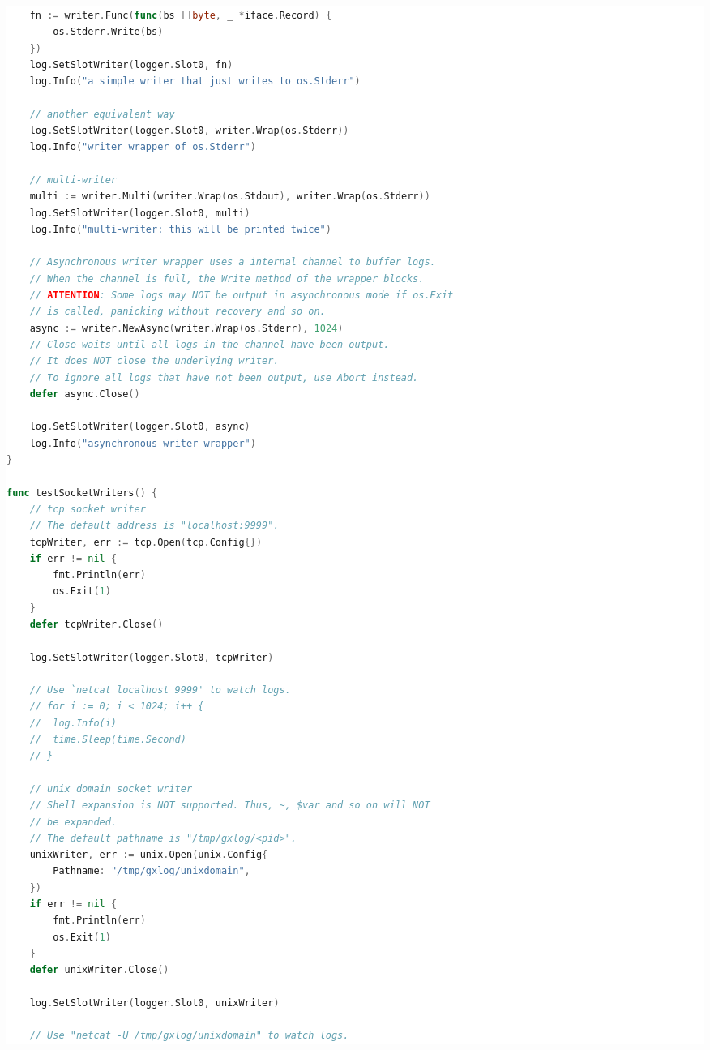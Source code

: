 ``` go
    fn := writer.Func(func(bs []byte, _ *iface.Record) {
        os.Stderr.Write(bs)
    })
    log.SetSlotWriter(logger.Slot0, fn)
    log.Info("a simple writer that just writes to os.Stderr")

    // another equivalent way
    log.SetSlotWriter(logger.Slot0, writer.Wrap(os.Stderr))
    log.Info("writer wrapper of os.Stderr")

    // multi-writer
    multi := writer.Multi(writer.Wrap(os.Stdout), writer.Wrap(os.Stderr))
    log.SetSlotWriter(logger.Slot0, multi)
    log.Info("multi-writer: this will be printed twice")

    // Asynchronous writer wrapper uses a internal channel to buffer logs.
    // When the channel is full, the Write method of the wrapper blocks.
    // ATTENTION: Some logs may NOT be output in asynchronous mode if os.Exit
    // is called, panicking without recovery and so on.
    async := writer.NewAsync(writer.Wrap(os.Stderr), 1024)
    // Close waits until all logs in the channel have been output.
    // It does NOT close the underlying writer.
    // To ignore all logs that have not been output, use Abort instead.
    defer async.Close()

    log.SetSlotWriter(logger.Slot0, async)
    log.Info("asynchronous writer wrapper")
}

func testSocketWriters() {
    // tcp socket writer
    // The default address is "localhost:9999".
    tcpWriter, err := tcp.Open(tcp.Config{})
    if err != nil {
        fmt.Println(err)
        os.Exit(1)
    }
    defer tcpWriter.Close()

    log.SetSlotWriter(logger.Slot0, tcpWriter)

    // Use `netcat localhost 9999' to watch logs.
    // for i := 0; i < 1024; i++ {
    //  log.Info(i)
    //  time.Sleep(time.Second)
    // }

    // unix domain socket writer
    // Shell expansion is NOT supported. Thus, ~, $var and so on will NOT
    // be expanded.
    // The default pathname is "/tmp/gxlog/<pid>".
    unixWriter, err := unix.Open(unix.Config{
        Pathname: "/tmp/gxlog/unixdomain",
    })
    if err != nil {
        fmt.Println(err)
        os.Exit(1)
    }
    defer unixWriter.Close()

    log.SetSlotWriter(logger.Slot0, unixWriter)

    // Use "netcat -U /tmp/gxlog/unixdomain" to watch logs.
```